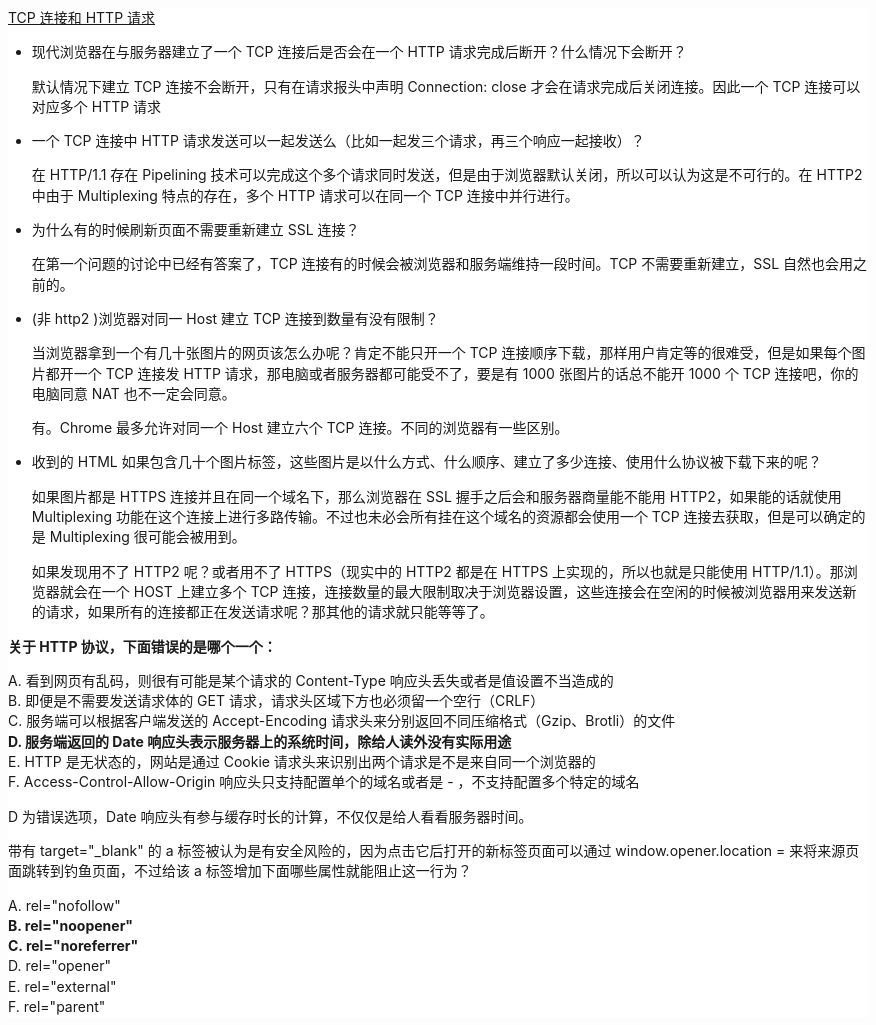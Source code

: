 [TCP 连接和 HTTP 请求](https://zhuanlan.zhihu.com/p/93586950)

- 现代浏览器在与服务器建立了一个 TCP 连接后是否会在一个 HTTP 请求完成后断开？什么情况下会断开？

  默认情况下建立 TCP 连接不会断开，只有在请求报头中声明 Connection: close 才会在请求完成后关闭连接。因此一个 TCP 连接可以对应多个 HTTP 请求

- 一个 TCP 连接中 HTTP 请求发送可以一起发送么（比如一起发三个请求，再三个响应一起接收）？

  在 HTTP/1.1 存在 Pipelining 技术可以完成这个多个请求同时发送，但是由于浏览器默认关闭，所以可以认为这是不可行的。在 HTTP2 中由于 Multiplexing 特点的存在，多个 HTTP 请求可以在同一个 TCP 连接中并行进行。

- 为什么有的时候刷新页面不需要重新建立 SSL 连接？

  在第一个问题的讨论中已经有答案了，TCP 连接有的时候会被浏览器和服务端维持一段时间。TCP 不需要重新建立，SSL 自然也会用之前的。

- (非 http2 )浏览器对同一 Host 建立 TCP 连接到数量有没有限制？

  当浏览器拿到一个有几十张图片的网页该怎么办呢？肯定不能只开一个 TCP 连接顺序下载，那样用户肯定等的很难受，但是如果每个图片都开一个 TCP 连接发 HTTP 请求，那电脑或者服务器都可能受不了，要是有 1000 张图片的话总不能开 1000 个 TCP 连接吧，你的电脑同意 NAT 也不一定会同意。

  有。Chrome 最多允许对同一个 Host 建立六个 TCP 连接。不同的浏览器有一些区别。

- 收到的 HTML 如果包含几十个图片标签，这些图片是以什么方式、什么顺序、建立了多少连接、使用什么协议被下载下来的呢？

  如果图片都是 HTTPS 连接并且在同一个域名下，那么浏览器在 SSL 握手之后会和服务器商量能不能用 HTTP2，如果能的话就使用 Multiplexing 功能在这个连接上进行多路传输。不过也未必会所有挂在这个域名的资源都会使用一个 TCP 连接去获取，但是可以确定的是 Multiplexing 很可能会被用到。

  如果发现用不了 HTTP2 呢？或者用不了 HTTPS（现实中的 HTTP2 都是在 HTTPS 上实现的，所以也就是只能使用 HTTP/1.1）。那浏览器就会在一个 HOST 上建立多个 TCP 连接，连接数量的最大限制取决于浏览器设置，这些连接会在空闲的时候被浏览器用来发送新的请求，如果所有的连接都正在发送请求呢？那其他的请求就只能等等了。

**关于 HTTP 协议，下面错误的是哪个一个：**

A. 看到网页有乱码，则很有可能是某个请求的 Content-Type 响应头丢失或者是值设置不当造成的<br>
B. 即便是不需要发送请求体的 GET 请求，请求头区域下方也必须留一个空行（CRLF）<br>
C. 服务端可以根据客户端发送的 Accept-Encoding 请求头来分别返回不同压缩格式（Gzip、Brotli）的文件<br>
**D. 服务端返回的 Date 响应头表示服务器上的系统时间，除给人读外没有实际用途<br>**
E. HTTP 是无状态的，网站是通过 Cookie 请求头来识别出两个请求是不是来自同一个浏览器的<br>
F. Access-Control-Allow-Origin 响应头只支持配置单个的域名或者是 - ，不支持配置多个特定的域名

D 为错误选项，Date 响应头有参与缓存时长的计算，不仅仅是给人看看服务器时间。

带有 target="\_blank" 的 a 标签被认为是有安全风险的，因为点击它后打开的新标签页面可以通过 window.opener.location = 来将来源页面跳转到钓鱼页面，不过给该 a 标签增加下面哪些属性就能阻止这一行为？

A. rel="nofollow" <br>
**B. rel="noopener"** <br>
**C. rel="noreferrer"** <br>
D. rel="opener"<br>
E. rel="external" <br>
F. rel="parent"
